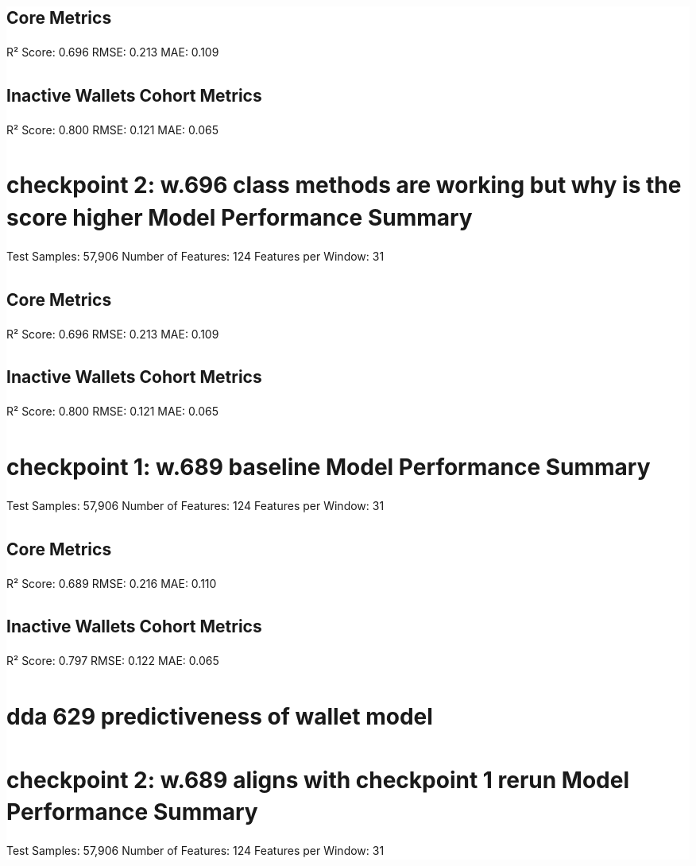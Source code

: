 Core Metrics
-----------------------------------
R² Score:                 0.696
RMSE:                     0.213
MAE:                      0.109

Inactive Wallets Cohort Metrics
-----------------------------------
R² Score:                 0.800
RMSE:                     0.121
MAE:                      0.065


checkpoint 2: w.696 class methods are working but why is the score higher
Model Performance Summary
===================================
Test Samples:             57,906
Number of Features:       124
Features per Window:      31

Core Metrics
-----------------------------------
R² Score:                 0.696
RMSE:                     0.213
MAE:                      0.109

Inactive Wallets Cohort Metrics
-----------------------------------
R² Score:                 0.800
RMSE:                     0.121
MAE:                      0.065


checkpoint 1: w.689 baseline
Model Performance Summary
===================================
Test Samples:             57,906
Number of Features:       124
Features per Window:      31

Core Metrics
-----------------------------------
R² Score:                 0.689
RMSE:                     0.216
MAE:                      0.110

Inactive Wallets Cohort Metrics
-----------------------------------
R² Score:                 0.797
RMSE:                     0.122
MAE:                      0.065



# dda 629 predictiveness of wallet model
checkpoint 2: w.689 aligns with checkpoint 1 rerun
Model Performance Summary
===================================
Test Samples:             57,906
Number of Features:       124
Features per Window:      31
